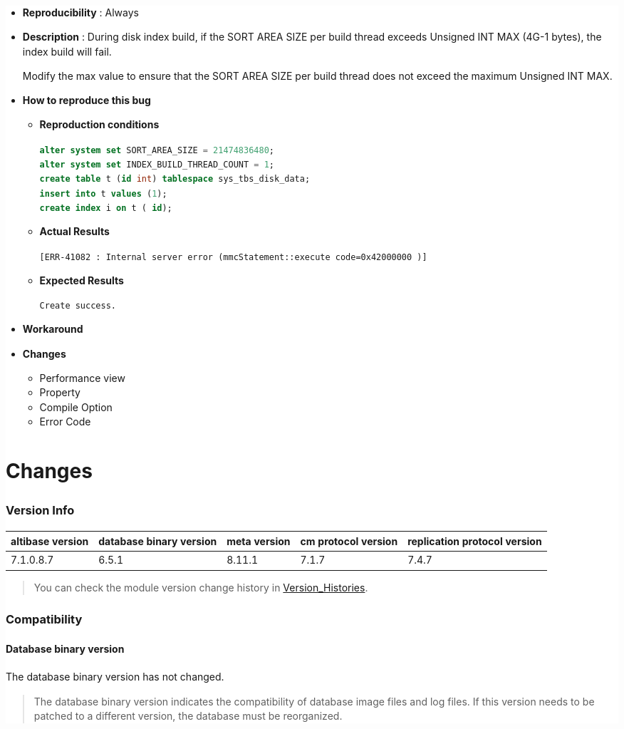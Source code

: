 -   **Reproducibility** : Always

-   **Description** : During disk index build, if the SORT AREA SIZE per build thread exceeds Unsigned INT MAX (4G-1 bytes), the index build will fail.

    Modify the max value to ensure that the SORT AREA SIZE per build thread does not exceed the maximum Unsigned INT MAX.
    
- **How to reproduce this bug**

  - **Reproduction conditions**

    ```sql
    alter system set SORT_AREA_SIZE = 21474836480;
    alter system set INDEX_BUILD_THREAD_COUNT = 1;
    create table t (id int) tablespace sys_tbs_disk_data;
    insert into t values (1);
    create index i on t ( id);
    ```

  -   **Actual Results**

          [ERR-41082 : Internal server error (mmcStatement::execute code=0x42000000 )]

  -   **Expected Results**

          Create success.

-   **Workaround**

-   **Changes**

    -   Performance view
    -   Property
    -   Compile Option
    -   Error Code

Changes
=======

### Version Info

| altibase version | database binary version | meta version | cm protocol version | replication protocol version |
| ---------------- | ----------------------- | ------------ | ------------------- | ---------------------------- |
| 7.1.0.8.7        | 6.5.1                   | 8.11.1       | 7.1.7               | 7.4.7                        |

> You can check the module version change history in [Version_Histories](https://github.com/ALTIBASE/Documents/blob/master/PatchNotes/Altibase_7.1/Altibase_7_1_Version_Histories.md).

### Compatibility

#### Database binary version

The database binary version has not changed.

> The database binary version indicates the compatibility of database image files and log files. If this version needs to be patched to a different version, the database must be reorganized.
